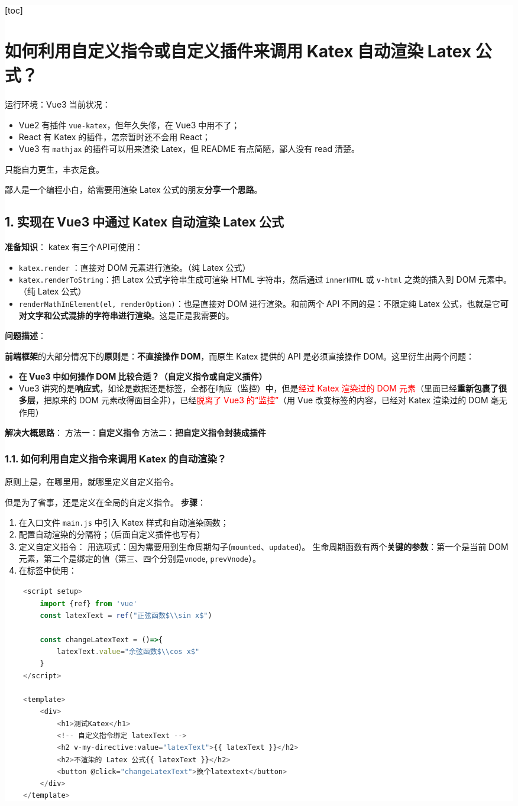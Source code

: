[toc]
# 如何利用自定义指令或自定义插件来调用 Katex 自动渲染 Latex 公式？
运行环境：Vue3
当前状况：
- Vue2 有插件 `vue-katex`，但年久失修，在 Vue3 中用不了；
- React 有 Katex 的插件，怎奈暂时还不会用 React；
- Vue3 有 `mathjax` 的插件可以用来渲染 Latex，但 README 有点简陋，鄙人没有 read 清楚。

只能自力更生，丰衣足食。

鄙人是一个编程小白，给需要用渲染 Latex 公式的朋友**分享一个思路**。

## 1. 实现在 Vue3 中通过 Katex 自动渲染 Latex 公式
**准备知识**：
katex 有三个API可使用：
   - `katex.render` ：直接对 DOM 元素进行渲染。（纯 Latex 公式）
   - `katex.renderToString`：把 Latex 公式字符串生成可渲染 HTML 字符串，然后通过 `innerHTML` 或 `v-html` 之类的插入到 DOM 元素中。（纯 Latex 公式）
   - `renderMathInElement(el, renderOption)`：也是直接对 DOM 进行渲染。和前两个 API 不同的是：不限定纯 Latex 公式，也就是它**可对文字和公式混排的字符串进行渲染**。这是正是我需要的。

**问题描述**：

**前端框架**的大部分情况下的**原则**是：**不直接操作 DOM**，而原生 Katex 提供的 API 是必须直接操作 DOM。这里衍生出两个问题：
   - **在 Vue3 中如何操作 DOM 比较合适？（自定义指令或自定义插件）**
   - Vue3 讲究的是**响应式**，如论是数据还是标签，全都在响应（监控）中，但是<font color=red>经过 Katex 渲染过的 DOM 元素</font>（里面已经**重新包裹了很多层**，把原来的 DOM 元素改得面目全非），已经<font color=red>脱离了 Vue3 的“监控”</font>（用 Vue 改变标签的内容，已经对 Katex 渲染过的 DOM 毫无作用）

  **解决大概思路**：
  方法一：**自定义指令**
  方法二：**把自定义指令封装成插件**

### 1.1. 如何利用自定义指令来调用 Katex 的自动渲染？

原则上是，在哪里用，就哪里定义自定义指令。

但是为了省事，还是定义在全局的自定义指令。
**步骤**：
1. 在入口文件 `main.js` 中引入 Katex 样式和自动渲染函数；
2. 配置自动渲染的分隔符；（后面自定义插件也写有）
3. 定义自定义指令：
   用选项式：因为需要用到生命周期勾子(`mounted`、`updated`)。
   生命周期函数有两个**关键的参数**：第一个是当前 DOM 元素，第二个是绑定的值（第三、四个分别是`vnode`, `prevVnode`）。
4. 在标签中使用：
   ```js
    <script setup>
        import {ref} from 'vue'
        const latexText = ref("正弦函数$\\sin x$")

        const changeLatexText = ()=>{
            latexText.value="余弦函数$\\cos x$"
        }
    </script>

    <template>
        <div>
            <h1>测试Katex</h1>
            <!-- 自定义指令绑定 latexText -->
            <h2 v-my-directive:value="latexText">{{ latexText }}</h2>
            <h2>不渲染的 Latex 公式{{ latexText }}</h2>
            <button @click="changeLatexText">换个latextext</button>
        </div>
    </template>
   ```
